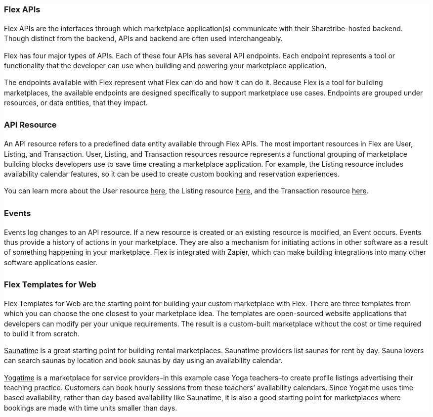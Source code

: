 ### Flex APIs 

Flex APIs are the interfaces through which marketplace application(s) communicate with their Sharetribe-hosted backend. Though distinct from the backend, APIs and backend are often used interchangeably. 

Flex has four major types of APIs. Each of these four APIs has several API endpoints. Each endpoint represents a tool or functionality that the developer can use when building and powering your marketplace application. 

The endpoints available with Flex represent what Flex can do and how it can do it. Because Flex is a tool for building marketplaces, the available endpoints are designed specifically to support marketplace use cases. Endpoints are grouped under resources, or data entities, that they impact. 


### API Resource 

An API resource refers to a predefined data entity available through Flex APIs. The most important resources in Flex are User, Listing, and Transaction. User, Listing, and Transaction resources resource represents a functional grouping of marketplace building blocks developers use to save time creating a marketplace application. For example, the Listing resource includes availability calendar features, so it can be used to create custom booking and reservation experiences.

You can learn more about the User resource [here](https://www.sharetribe.com/docs/concepts/users-and-authentication-in-flex/), the Listing resource [here](https://www.sharetribe.com/docs/concepts/listings-overview/), and the Transaction resource [here](https://www.sharetribe.com/docs/concepts/transaction-process/#users-interact-through-transactions). 

### Events 

Events log changes to an API resource. If a new resource is created or an existing resource is modified, an Event occurs. Events thus provide a history of actions in your marketplace. They are also a mechanism for initiating actions in other software as a result of something happening in your marketplace. Flex is integrated with Zapier, which can make building integrations into many other software applications easier. 

### Flex Templates for Web 

Flex Templates for Web are the starting point for building your custom marketplace with Flex. There are three templates from which you can choose the one closest to your marketplace idea. The templates are open-sourced website applications that developers can modify per your unique requirements. The result is a custom-built marketplace without the cost or time required to build it from scratch.


[Saunatime](https://www.sharetribe.com/docs/design-toolkit/user-journey-saunatime) is a great starting point for building rental marketplaces. Saunatime providers list saunas for rent by day. Sauna lovers can search saunas by location and book saunas by day using an availability calendar.

[Yogatime](https://www.sharetribe.com/docs/design-toolkit/user-journey-yogatime/) is a marketplace for service providers–in this example case Yoga teachers–to create profile listings advertising their teaching practice. Customers can book hourly sessions from these teachers’ availability calendars. Since Yogatime uses time based availability, rather than day based availability like Saunatime, it is also a good starting point for marketplaces where bookings are made with time units smaller than days.
